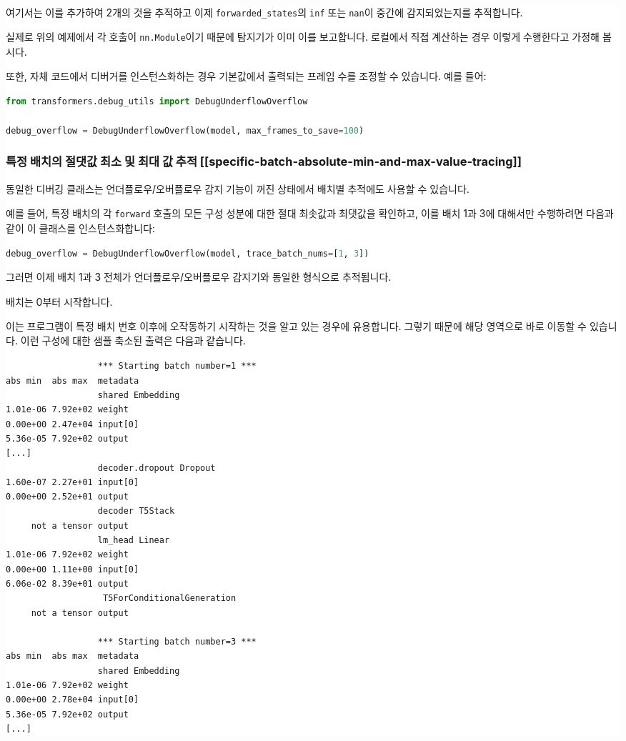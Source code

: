 여기서는 이를 추가하여 2개의 것을 추적하고 이제 `forwarded_states`의 `inf` 또는 `nan`이 중간에 감지되었는지를 추적합니다.

실제로 위의 예제에서 각 호출이 `nn.Module`이기 때문에 탐지기가 이미 이를 보고합니다. 로컬에서 직접 계산하는 경우 이렇게 수행한다고 가정해 봅시다.

또한, 자체 코드에서 디버거를 인스턴스화하는 경우 기본값에서 출력되는 프레임 수를 조정할 수 있습니다. 예를 들어:

```python
from transformers.debug_utils import DebugUnderflowOverflow

debug_overflow = DebugUnderflowOverflow(model, max_frames_to_save=100)
```

### 특정 배치의 절댓값 최소 및 최대 값 추적 [[specific-batch-absolute-min-and-max-value-tracing]]

동일한 디버깅 클래스는 언더플로우/오버플로우 감지 기능이 꺼진 상태에서 배치별 추적에도 사용할 수 있습니다.

예를 들어, 특정 배치의 각 `forward` 호출의 모든 구성 성분에 대한 절대 최솟값과 최댓값을 확인하고, 이를 배치 1과 3에 대해서만 수행하려면 다음과 같이 이 클래스를 인스턴스화합니다:

```python
debug_overflow = DebugUnderflowOverflow(model, trace_batch_nums=[1, 3])
```

그러면 이제 배치 1과 3 전체가 언더플로우/오버플로우 감지기와 동일한 형식으로 추적됩니다.

배치는 0부터 시작합니다.

이는 프로그램이 특정 배치 번호 이후에 오작동하기 시작하는 것을 알고 있는 경우에 유용합니다. 그렇기 때문에 해당 영역으로 바로 이동할 수 있습니다. 이런 구성에 대한 샘플 축소된 출력은 다음과 같습니다.

```
                  *** Starting batch number=1 ***
abs min  abs max  metadata
                  shared Embedding
1.01e-06 7.92e+02 weight
0.00e+00 2.47e+04 input[0]
5.36e-05 7.92e+02 output
[...]
                  decoder.dropout Dropout
1.60e-07 2.27e+01 input[0]
0.00e+00 2.52e+01 output
                  decoder T5Stack
     not a tensor output
                  lm_head Linear
1.01e-06 7.92e+02 weight
0.00e+00 1.11e+00 input[0]
6.06e-02 8.39e+01 output
                   T5ForConditionalGeneration
     not a tensor output

                  *** Starting batch number=3 ***
abs min  abs max  metadata
                  shared Embedding
1.01e-06 7.92e+02 weight
0.00e+00 2.78e+04 input[0]
5.36e-05 7.92e+02 output
[...]
```
